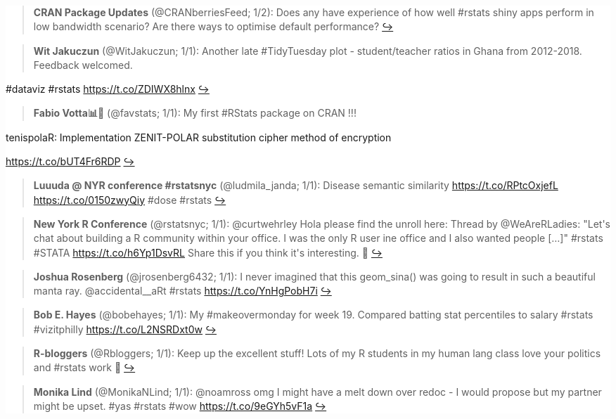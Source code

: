 


> **CRAN Package Updates** (@CRANberriesFeed; 1/2): Does any have experience of how well #rstats shiny apps perform in low bandwidth scenario? Are there ways to optimise default performance?  [&#8618;](https://twitter.com/dataandme/status/1127298096621338624)




> **Wit Jakuczun** (@WitJakuczun; 1/1): Another late #TidyTuesday plot - student/teacher ratios in Ghana from 2012-2018. Feedback welcomed.
>
#dataviz #rstats https://t.co/ZDIWX8hlnx  [&#8618;](https://twitter.com/dataandme/status/1127350736499744768)




> **Fabio Votta📊🦉** (@favstats; 1/1): My first #RStats package on CRAN !!!
>
tenispolaR: Implementation ZENIT-POLAR substitution cipher method of encryption
>
https://t.co/bUT4Fr6RDP  [&#8618;](https://twitter.com/dataandme/status/1127340417924632576)




> **Luuuda @ NYR conference #rstatsnyc** (@ludmila_janda; 1/1): Disease semantic similarity https://t.co/RPtcOxjefL https://t.co/0150zwyQiy #dose #rstats  [&#8618;](https://twitter.com/dataandme/status/1127328955596517381)




> **New York R Conference** (@rstatsnyc; 1/1): @curtwehrley Hola please find the unroll here: Thread by @WeAreRLadies: "Let's chat about building a R community within your office. I was the only R user ine office and I also wanted people […]" #rstats #STATA https://t.co/h6Yp1DsvRL
Share this if you think it's interesting. 🤖  [&#8618;](https://twitter.com/dataandme/status/1127326548124741632)




> **Joshua Rosenberg** (@jrosenberg6432; 1/1): I never imagined that this geom_sina() was going to result in such a beautiful manta ray. @accidental__aRt #rstats https://t.co/YnHgPobH7i  [&#8618;](https://twitter.com/dataandme/status/1127326318578806784)




> **Bob E. Hayes** (@bobehayes; 1/1): My #makeovermonday for week 19. Compared batting stat percentiles to salary #rstats #vizitphilly https://t.co/L2NSRDxt0w  [&#8618;](https://twitter.com/dataandme/status/1127325262784421889)




> **R-bloggers** (@Rbloggers; 1/1): Keep up the excellent stuff! Lots of my R students in my human lang class love your politics and #rstats work 🎉  [&#8618;](https://twitter.com/dataandme/status/1127316786091839488)




> **Monika Lind** (@MonikaNLind; 1/1): @noamross omg I might have a melt down over redoc - I would propose but my partner might be upset. #yas #rstats #wow https://t.co/9eGYh5vF1a  [&#8618;](https://twitter.com/dataandme/status/1127315274145968129)
